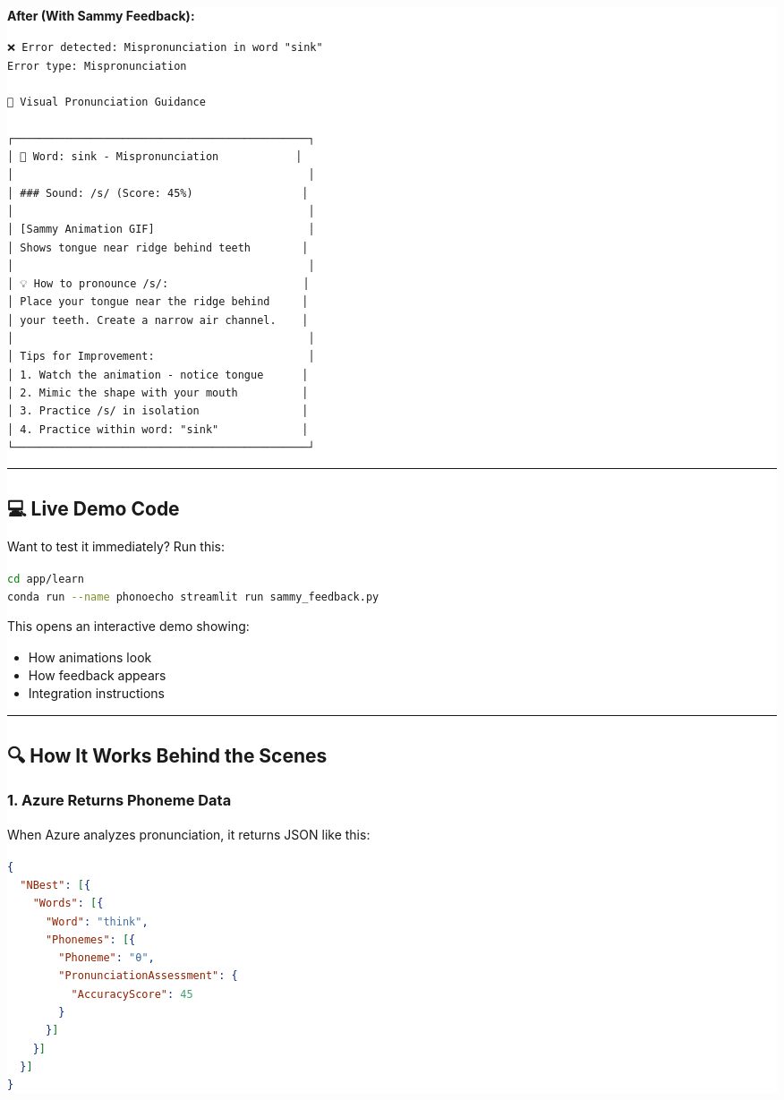 **After (With Sammy Feedback):**
```
❌ Error detected: Mispronunciation in word "sink"
Error type: Mispronunciation

🎯 Visual Pronunciation Guidance

┌──────────────────────────────────────────────┐
│ 📝 Word: sink - Mispronunciation            │
│                                              │
│ ### Sound: /s/ (Score: 45%)                 │
│                                              │
│ [Sammy Animation GIF]                        │
│ Shows tongue near ridge behind teeth        │
│                                              │
│ 💡 How to pronounce /s/:                     │
│ Place your tongue near the ridge behind     │
│ your teeth. Create a narrow air channel.    │
│                                              │
│ Tips for Improvement:                        │
│ 1. Watch the animation - notice tongue      │
│ 2. Mimic the shape with your mouth          │
│ 3. Practice /s/ in isolation                │
│ 4. Practice within word: "sink"             │
└──────────────────────────────────────────────┘
```

---

## 💻 Live Demo Code

Want to test it immediately? Run this:

```bash
cd app/learn
conda run --name phonoecho streamlit run sammy_feedback.py
```

This opens an interactive demo showing:
- How animations look
- How feedback appears
- Integration instructions

---

## 🔍 How It Works Behind the Scenes

### 1. **Azure Returns Phoneme Data**

When Azure analyzes pronunciation, it returns JSON like this:

```json
{
  "NBest": [{
    "Words": [{
      "Word": "think",
      "Phonemes": [{
        "Phoneme": "θ",
        "PronunciationAssessment": {
          "AccuracyScore": 45
        }
      }]
    }]
  }]
}
```